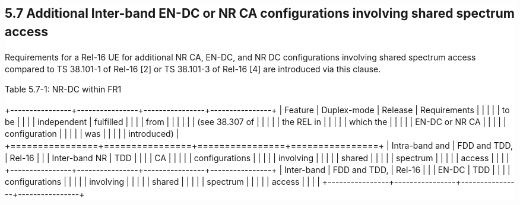 5.7 Additional Inter-band EN-DC or NR CA configurations involving shared spectrum access
----------------------------------------------------------------------------------------

Requirements for a Rel-16 UE for additional NR CA, EN-DC, and NR DC
configurations involving shared spectrum access compared to TS 38.101-1
of Rel-16 \[2\] or TS 38.101-3 of Rel-16 \[4\] are introduced via this
clause.

Table 5.7-1: NR-DC within FR1

+----------------+----------------+----------------+----------------+
| Feature        | Duplex-mode    | Release        | Requirements   |
|                |                |                | to be          |
|                |                | independent    | fulfilled      |
|                |                | from           |                |
|                |                |                | (see 38.307 of |
|                |                |                | the REL in     |
|                |                |                | which the      |
|                |                |                | EN-DC or NR CA |
|                |                |                | configuration  |
|                |                |                | was            |
|                |                |                | introduced)    |
+================+================+================+================+
| Intra-band and | FDD and TDD,   | Rel-16         |                |
| Inter-band NR  | TDD            |                |                |
| CA             |                |                |                |
| configurations |                |                |                |
| involving      |                |                |                |
| shared         |                |                |                |
| spectrum       |                |                |                |
| access         |                |                |                |
+----------------+----------------+----------------+----------------+
| Inter-band     | FDD and TDD,   | Rel-16         |                |
| EN-DC          | TDD            |                |                |
| configurations |                |                |                |
| involving      |                |                |                |
| shared         |                |                |                |
| spectrum       |                |                |                |
| access         |                |                |                |
+----------------+----------------+----------------+----------------+
